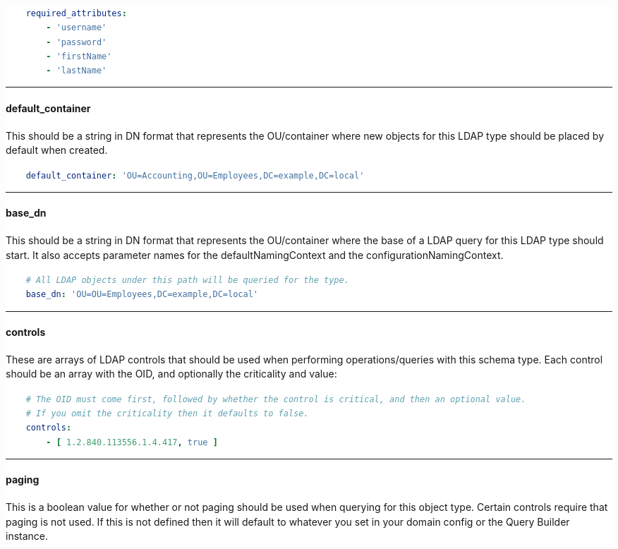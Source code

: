 ```yaml
    required_attributes:
        - 'username'
        - 'password'
        - 'firstName'
        - 'lastName'
```

--------------------
#### default_container

This should be a string in DN format that represents the OU/container where new objects for this LDAP type should be
placed by default when created.

```yaml
    default_container: 'OU=Accounting,OU=Employees,DC=example,DC=local'
```

--------------------
#### base_dn

This should be a string in DN format that represents the OU/container where the base of a LDAP query for this LDAP type
should start. It also accepts parameter names for the defaultNamingContext and the configurationNamingContext.

```yaml
    # All LDAP objects under this path will be queried for the type.
    base_dn: 'OU=OU=Employees,DC=example,DC=local'
```

--------------------
#### controls

These are arrays of LDAP controls that should be used when performing operations/queries with this schema type. Each
control should be an array with the OID, and optionally the criticality and value:

```yaml
    # The OID must come first, followed by whether the control is critical, and then an optional value.
    # If you omit the criticality then it defaults to false.
    controls:
        - [ 1.2.840.113556.1.4.417, true ]  
```

--------------------
#### paging

This is a boolean value for whether or not paging should be used when querying for this object type. Certain controls
require that paging is not used. If this is not defined then it will default to whatever you set in your domain config or
the Query Builder instance.
